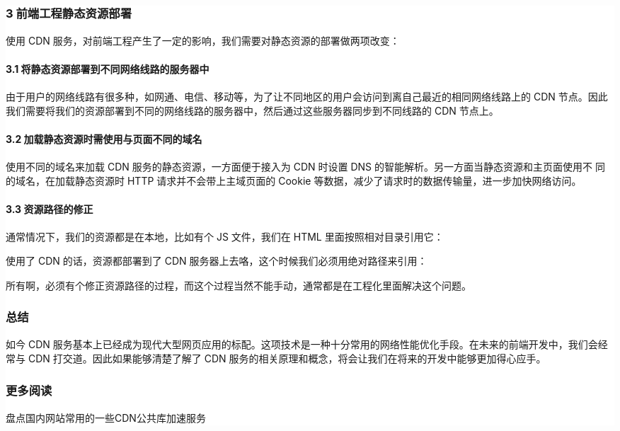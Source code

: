 ### 3 前端工程静态资源部署
使用 CDN 服务，对前端工程产生了一定的影响，我们需要对静态资源的部署做两项改变：

#### 3.1 将静态资源部署到不同网络线路的服务器中
由于用户的网络线路有很多种，如网通、电信、移动等，为了让不同地区的用户会访问到离自己最近的相同网络线路上的
CDN 节点。因此我们需要将我们的资源部署到不同的网络线路的服务器中，然后通过这些服务器同步到不同线路的 CDN 节点上。

#### 3.2 加载静态资源时需使用与页面不同的域名
使用不同的域名来加载 CDN 服务的静态资源，一方面便于接入为 CDN 时设置 DNS 的智能解析。另一方面当静态资源和主页面使用不
同的域名，在加载静态资源时 HTTP 请求并不会带上主域页面的 Cookie 等数据，减少了请求时的数据传输量，进一步加快网络访问。

#### 3.3 资源路径的修正
通常情况下，我们的资源都是在本地，比如有个 JS 文件，我们在 HTML 里面按照相对目录引用它：

<script src="js/script.js"></script>
使用了 CDN 的话，资源都部署到了 CDN 服务器上去咯，这个时候我们必须用绝对路径来引用：

<script src="http://xxx.xxx.xxx/js/script.js"></script>
所有啊，必须有个修正资源路径的过程，而这个过程当然不能手动，通常都是在工程化里面解决这个问题。

### 总结
如今 CDN 服务基本上已经成为现代大型网页应用的标配。这项技术是一种十分常用的网络性能优化手段。在未来的前端开发中，我们会经常与 CDN 打交道。因此如果能够清楚了解了 CDN 服务的相关原理和概念，将会让我们在将来的开发中能够更加得心应手。

### 更多阅读
盘点国内网站常用的一些CDN公共库加速服务





